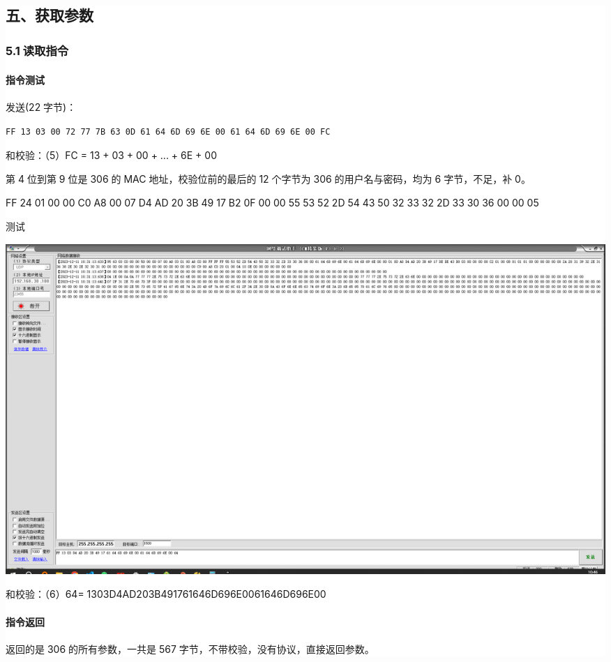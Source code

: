 

## 五、获取参数

### 5.1 读取指令

#### 指令测试

发送(22 字节)：
```
FF 13 03 00 72 77 7B 63 0D 61 64 6D 69 6E 00 61 64 6D 69 6E 00 FC
```

和校验：（5）FC = 13 + 03 + 00 + ... + 6E + 00

第 4 位到第 9 位是 306 的 MAC 地址，校验位前的最后的 12 个字节为 306 的用户名与密码，均为 6 字节，不足，补 0。


FF 24 01 00 00 C0 A8 00 07 D4 AD 20 3B 49 17 B2 0F 00 00 55 53 52 2D 54 43 50 32 33 32 2D 33 30 36 00 00 05 


测试

![Alt text](./img/crc16search.png)

和校验：（6）64= 1303D4AD203B491761646D696E0061646D696E00


#### 指令返回

返回的是 306 的所有参数，一共是 567 字节，不带校验，没有协议，直接返回参数。
